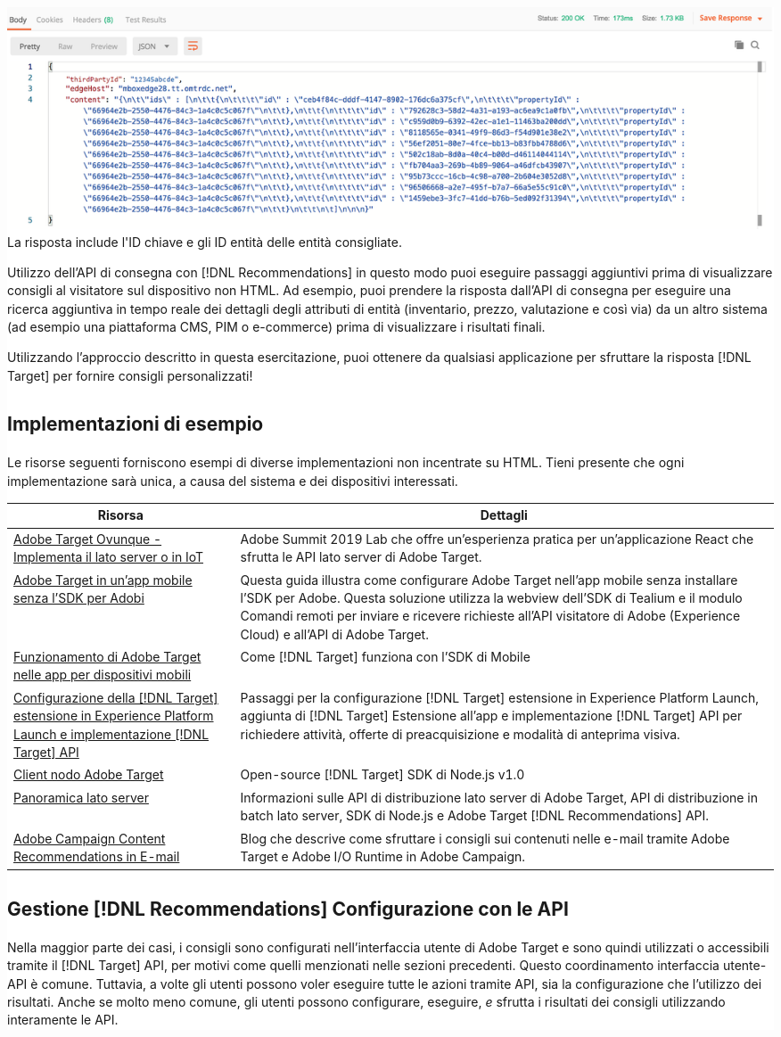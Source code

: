    ![lato server-create-recs-json-response2.png](assets/server-side-create-recs-json-response2.png)
La risposta include l&#39;ID chiave e gli ID entità delle entità consigliate.

Utilizzo dell’API di consegna con [!DNL Recommendations] in questo modo puoi eseguire passaggi aggiuntivi prima di visualizzare consigli al visitatore sul dispositivo non HTML. Ad esempio, puoi prendere la risposta dall’API di consegna per eseguire una ricerca aggiuntiva in tempo reale dei dettagli degli attributi di entità (inventario, prezzo, valutazione e così via) da un altro sistema (ad esempio una piattaforma CMS, PIM o e-commerce) prima di visualizzare i risultati finali.

Utilizzando l’approccio descritto in questa esercitazione, puoi ottenere da qualsiasi applicazione per sfruttare la risposta [!DNL Target] per fornire consigli personalizzati!

## Implementazioni di esempio

Le risorse seguenti forniscono esempi di diverse implementazioni non incentrate su HTML. Tieni presente che ogni implementazione sarà unica, a causa del sistema e dei dispositivi interessati.

| Risorsa | Dettagli |
| --- | --- |
| [Adobe Target Ovunque - Implementa il lato server o in IoT](https://expleague.azureedge.net/labs/L733/index.html) | Adobe Summit 2019 Lab che offre un’esperienza pratica per un’applicazione React che sfrutta le API lato server di Adobe Target. |
| [Adobe Target in un’app mobile senza l’SDK per Adobi](https://community.tealiumiq.com/t5/Universal-Data-Hub/Adobe-Target-in-a-Mobile-App-Without-the-Adobe-SDK/ta-p/26753) | Questa guida illustra come configurare Adobe Target nell’app mobile senza installare l’SDK per Adobe. Questa soluzione utilizza la webview dell’SDK di Tealium e il modulo Comandi remoti per inviare e ricevere richieste all’API visitatore di Adobe (Experience Cloud) e all’API di Adobe Target. |
| [Funzionamento di Adobe Target nelle app per dispositivi mobili](https://experienceleague.adobe.com/docs/target/using/implement-target/mobile-apps/mobile-how-target-works-mobile-apps.html?lang=en) | Come [!DNL Target] funziona con l’SDK di Mobile |
| [Configurazione della [!DNL Target] estensione in Experience Platform Launch e implementazione [!DNL Target] API](https://aep-sdks.gitbook.io/docs/using-mobile-extensions/adobe-target) | Passaggi per la configurazione [!DNL Target] estensione in Experience Platform Launch, aggiunta di [!DNL Target] Estensione all’app e implementazione [!DNL Target] API per richiedere attività, offerte di preacquisizione e modalità di anteprima visiva. |
| [Client nodo Adobe Target](https://www.npmjs.com/package/@adobe/target-nodejs-sdk) | Open-source [!DNL Target] SDK di Node.js v1.0 |
| [Panoramica lato server](https://experienceleague.adobe.com/docs/target/using/implement-target/server-side/api-and-sdk-overview.html?lang=en) | Informazioni sulle API di distribuzione lato server di Adobe Target, API di distribuzione in batch lato server, SDK di Node.js e Adobe Target [!DNL Recommendations] API. |
| [Adobe Campaign Content Recommendations in E-mail](https://medium.com/adobetech/adobe-campaign-content-recommendations-in-email-b51ced771d7f) | Blog che descrive come sfruttare i consigli sui contenuti nelle e-mail tramite Adobe Target e Adobe I/O Runtime in Adobe Campaign. |

## Gestione [!DNL Recommendations] Configurazione con le API

Nella maggior parte dei casi, i consigli sono configurati nell’interfaccia utente di Adobe Target e sono quindi utilizzati o accessibili tramite il [!DNL Target] API, per motivi come quelli menzionati nelle sezioni precedenti. Questo coordinamento interfaccia utente-API è comune. Tuttavia, a volte gli utenti possono voler eseguire tutte le azioni tramite API, sia la configurazione che l’utilizzo dei risultati. Anche se molto meno comune, gli utenti possono configurare, eseguire, *e* sfrutta i risultati dei consigli utilizzando interamente le API.
